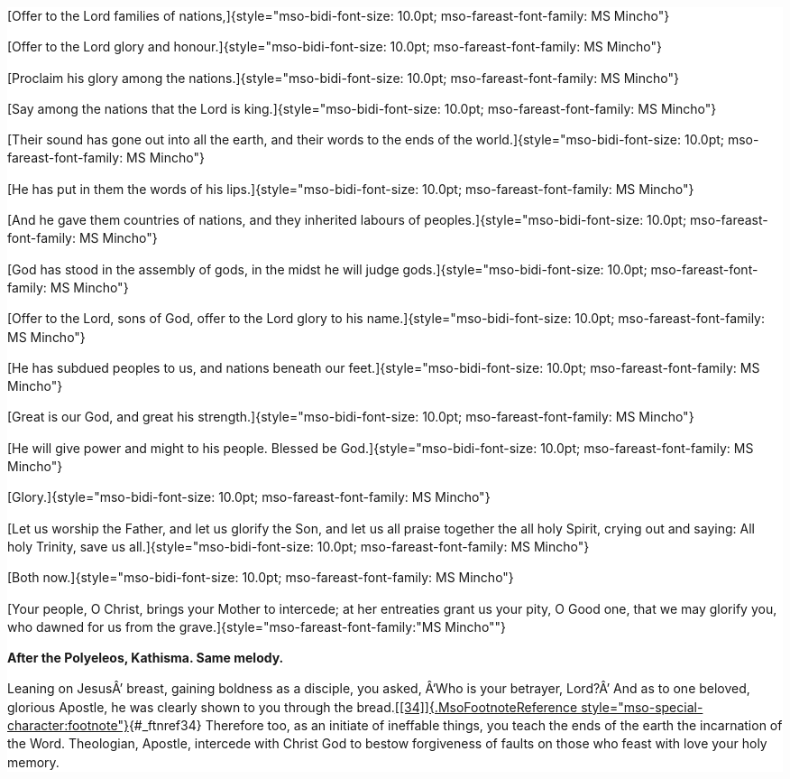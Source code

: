 [Offer to the Lord families of
nations,]{style="mso-bidi-font-size: 10.0pt; mso-fareast-font-family: MS Mincho"}

[Offer to the Lord glory and
honour.]{style="mso-bidi-font-size: 10.0pt; mso-fareast-font-family: MS Mincho"}

[Proclaim his glory among the
nations.]{style="mso-bidi-font-size: 10.0pt; mso-fareast-font-family: MS Mincho"}

[Say among the nations that the Lord is
king.]{style="mso-bidi-font-size: 10.0pt; mso-fareast-font-family: MS Mincho"}

[Their sound has gone out into all the earth, and their words to the
ends of the
world.]{style="mso-bidi-font-size: 10.0pt; mso-fareast-font-family: MS Mincho"}

[He has put in them the words of his
lips.]{style="mso-bidi-font-size: 10.0pt; mso-fareast-font-family: MS Mincho"}

[And he gave them countries of nations, and they inherited labours of
peoples.]{style="mso-bidi-font-size: 10.0pt; mso-fareast-font-family: MS Mincho"}

[God has stood in the assembly of gods, in the midst he will judge
gods.]{style="mso-bidi-font-size: 10.0pt; mso-fareast-font-family: MS Mincho"}

[Offer to the Lord, sons of God, offer to the Lord glory to his
name.]{style="mso-bidi-font-size: 10.0pt; mso-fareast-font-family: MS Mincho"}

[He has subdued peoples to us, and nations beneath our
feet.]{style="mso-bidi-font-size: 10.0pt; mso-fareast-font-family: MS Mincho"}

[Great is our God, and great his
strength.]{style="mso-bidi-font-size: 10.0pt; mso-fareast-font-family: MS Mincho"}

[He will give power and might to his people. Blessed be
God.]{style="mso-bidi-font-size: 10.0pt; mso-fareast-font-family: MS Mincho"}

[Glory.]{style="mso-bidi-font-size: 10.0pt; mso-fareast-font-family: MS Mincho"}

[Let us worship the Father, and let us glorify the Son, and let us all
praise together the all holy Spirit, crying out and saying: All holy
Trinity, save us
all.]{style="mso-bidi-font-size: 10.0pt; mso-fareast-font-family: MS Mincho"}

[Both
now.]{style="mso-bidi-font-size: 10.0pt; mso-fareast-font-family: MS Mincho"}

[Your people, O Christ, brings your Mother to intercede; at her
entreaties grant us your pity, O Good one, that we may glorify you, who
dawned for us from the
grave.]{style="mso-fareast-font-family:"MS Mincho""}

**After the Polyeleos, Kathisma. Same melody.**

Leaning on JesusÂ’ breast, gaining boldness as a disciple, you asked,
Â‘Who is your betrayer, Lord?Â’ And as to one beloved, glorious Apostle,
he was clearly shown to you through the
bread.[[\[34\]]{.MsoFootnoteReference
style="mso-special-character:footnote"}](#_ftn34){#_ftnref34} Therefore
too, as an initiate of ineffable things, you teach the ends of the earth
the incarnation of the Word. Theologian, Apostle, intercede with Christ
God to bestow forgiveness of faults on those who feast with love your
holy memory.
